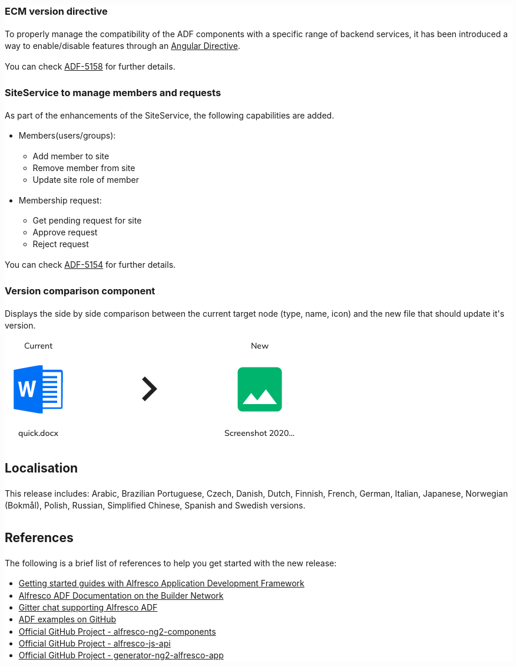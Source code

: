 ### ECM version directive

To properly manage the compatibility of the ADF components with a specific range of backend services, it has been introduced a way to enable/disable features through an [Angular Directive](https://angular.io/guide/attribute-directives).

You can check [ADF-5158](https://issues.alfresco.com/jira/browse/ADF-5158) for further details.

### SiteService to manage members and requests

As part of the enhancements of the SiteService, the following capabilities are added.

 - Members(users/groups):
	 - Add member to site
	 - Remove member from site
	 - Update site role of member

 - Membership request:
	 - Get pending request for site
	 - Approve request
	 - Reject request

You can check [ADF-5154](https://issues.alfresco.com/jira/browse/ADF-5154) for further details.

### Version comparison component

Displays the side by side comparison between the current target node (type, name, icon) and the new file that should update it's version.

![Version Comparison](../docassets/images/version-comparison.png)

## Localisation

This release includes: Arabic, Brazilian Portuguese, Czech, Danish, Dutch, Finnish, French, German, Italian, Japanese, Norwegian (Bokmål), Polish, Russian, Simplified Chinese, Spanish and Swedish versions.

## References

The following is a brief list of references to help you get started with the new release:

-   [Getting started guides with Alfresco Application Development Framework](https://community.alfresco.com/community/application-development-framework/pages/get-started)
-   [Alfresco ADF Documentation on the Builder Network](../README.md)
-   [Gitter chat supporting Alfresco ADF](https://gitter.im/Alfresco/alfresco-ng2-components)
-   [ADF examples on GitHub](https://github.com/Alfresco/adf-examples)
-   [Official GitHub Project - alfresco-ng2-components](https://github.com/Alfresco/alfresco-ng2-components)
-   [Official GitHub Project - alfresco-js-api](https://github.com/Alfresco/alfresco-js-api)
-   [Official GitHub Project - generator-ng2-alfresco-app](https://github.com/Alfresco/generator-ng2-alfresco-app)

